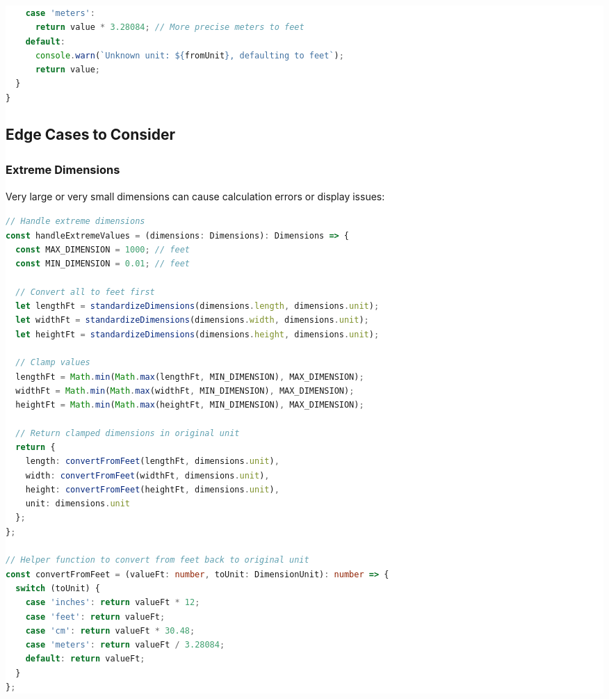 ```typescript
    case 'meters':
      return value * 3.28084; // More precise meters to feet
    default:
      console.warn(`Unknown unit: ${fromUnit}, defaulting to feet`);
      return value;
  }
}
```

## Edge Cases to Consider

### Extreme Dimensions

Very large or very small dimensions can cause calculation errors or display issues:

```typescript
// Handle extreme dimensions
const handleExtremeValues = (dimensions: Dimensions): Dimensions => {
  const MAX_DIMENSION = 1000; // feet
  const MIN_DIMENSION = 0.01; // feet
  
  // Convert all to feet first
  let lengthFt = standardizeDimensions(dimensions.length, dimensions.unit);
  let widthFt = standardizeDimensions(dimensions.width, dimensions.unit);
  let heightFt = standardizeDimensions(dimensions.height, dimensions.unit);
  
  // Clamp values
  lengthFt = Math.min(Math.max(lengthFt, MIN_DIMENSION), MAX_DIMENSION);
  widthFt = Math.min(Math.max(widthFt, MIN_DIMENSION), MAX_DIMENSION);
  heightFt = Math.min(Math.max(heightFt, MIN_DIMENSION), MAX_DIMENSION);
  
  // Return clamped dimensions in original unit
  return {
    length: convertFromFeet(lengthFt, dimensions.unit),
    width: convertFromFeet(widthFt, dimensions.unit),
    height: convertFromFeet(heightFt, dimensions.unit),
    unit: dimensions.unit
  };
};

// Helper function to convert from feet back to original unit
const convertFromFeet = (valueFt: number, toUnit: DimensionUnit): number => {
  switch (toUnit) {
    case 'inches': return valueFt * 12;
    case 'feet': return valueFt;
    case 'cm': return valueFt * 30.48;
    case 'meters': return valueFt / 3.28084;
    default: return valueFt;
  }
};
```
